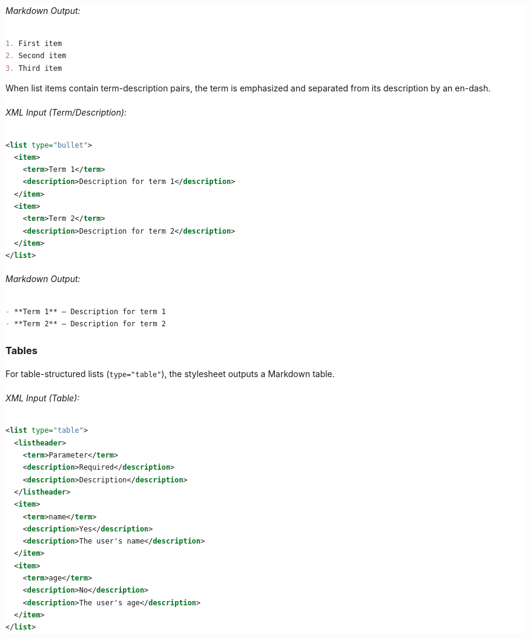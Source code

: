 ###### Markdown Output:
```md
1. First item
2. Second item
3. Third item
```

When list items contain term-description pairs, the term is emphasized and separated from its description by an en-dash.

###### XML Input (Term/Description):
```xml
<list type="bullet">
  <item>
    <term>Term 1</term>
    <description>Description for term 1</description>
  </item>
  <item>
    <term>Term 2</term>
    <description>Description for term 2</description>
  </item>
</list>
```

###### Markdown Output:
```md
- **Term 1** – Description for term 1
- **Term 2** – Description for term 2
```

### Tables
For table-structured lists (`type="table"`), the stylesheet outputs a Markdown table.

###### XML Input (Table):
```xml
<list type="table">
  <listheader>
    <term>Parameter</term>
    <description>Required</description>
    <description>Description</description>
  </listheader>
  <item>
    <term>name</term>
    <description>Yes</description>
    <description>The user's name</description>
  </item>
  <item>
    <term>age</term>
    <description>No</description>
    <description>The user's age</description>
  </item>
</list>
```
